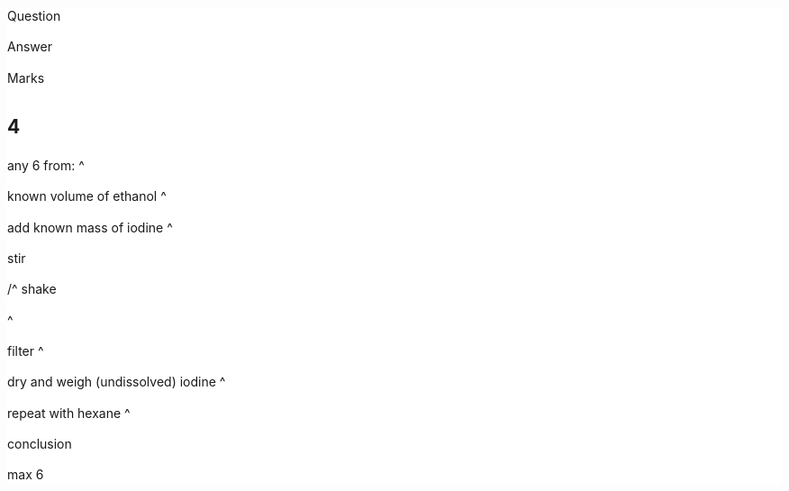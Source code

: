  Question 

 Answer 

 Marks 

## 4 

 any 6 from: ^ 

 known volume of ethanol ^ 

 add known mass of iodine ^ 

 stir 

 /^ shake 

 ^ 

 filter ^ 

 dry and weigh (undissolved) iodine ^ 

 repeat with hexane ^ 

 conclusion 

 max 6 


